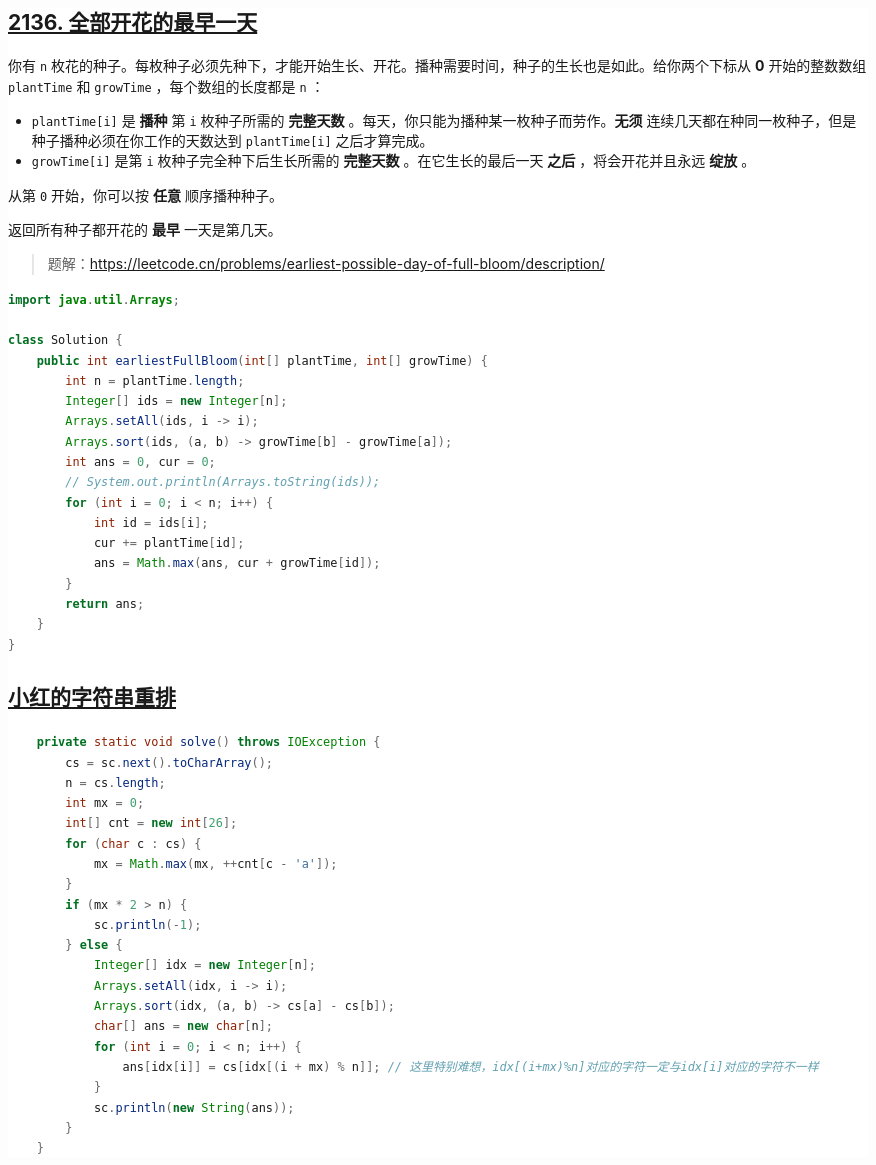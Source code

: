 ```java
```

## [2136. 全部开花的最早一天](https://leetcode.cn/problems/earliest-possible-day-of-full-bloom/)

你有 `n` 枚花的种子。每枚种子必须先种下，才能开始生长、开花。播种需要时间，种子的生长也是如此。给你两个下标从 **0** 开始的整数数组 `plantTime` 和 `growTime` ，每个数组的长度都是 `n` ：

- `plantTime[i]` 是 **播种** 第 `i` 枚种子所需的 **完整天数** 。每天，你只能为播种某一枚种子而劳作。**无须** 连续几天都在种同一枚种子，但是种子播种必须在你工作的天数达到 `plantTime[i]` 之后才算完成。
- `growTime[i]` 是第 `i` 枚种子完全种下后生长所需的 **完整天数** 。在它生长的最后一天 **之后** ，将会开花并且永远 **绽放** 。

从第 `0` 开始，你可以按 **任意** 顺序播种种子。

返回所有种子都开花的 **最早** 一天是第几天。

> 题解：https://leetcode.cn/problems/earliest-possible-day-of-full-bloom/description/

```java
import java.util.Arrays;

class Solution {
    public int earliestFullBloom(int[] plantTime, int[] growTime) {
        int n = plantTime.length;
        Integer[] ids = new Integer[n];
        Arrays.setAll(ids, i -> i);
        Arrays.sort(ids, (a, b) -> growTime[b] - growTime[a]);
        int ans = 0, cur = 0;
        // System.out.println(Arrays.toString(ids));
        for (int i = 0; i < n; i++) {
            int id = ids[i];
            cur += plantTime[id];
            ans = Math.max(ans, cur + growTime[id]);
        }
        return ans;
    }
}
```

## [小红的字符串重排 ](https://ac.nowcoder.com/acm/contest/92662/E)

```java
  	private static void solve() throws IOException {
        cs = sc.next().toCharArray();
        n = cs.length;
        int mx = 0;
        int[] cnt = new int[26];
        for (char c : cs) {
            mx = Math.max(mx, ++cnt[c - 'a']);
        }
        if (mx * 2 > n) {
            sc.println(-1);
        } else {
            Integer[] idx = new Integer[n];
            Arrays.setAll(idx, i -> i);
            Arrays.sort(idx, (a, b) -> cs[a] - cs[b]);
            char[] ans = new char[n];
            for (int i = 0; i < n; i++) {
                ans[idx[i]] = cs[idx[(i + mx) % n]]; // 这里特别难想，idx[(i+mx)%n]对应的字符一定与idx[i]对应的字符不一样
            }
            sc.println(new String(ans));
        }
    }
```
